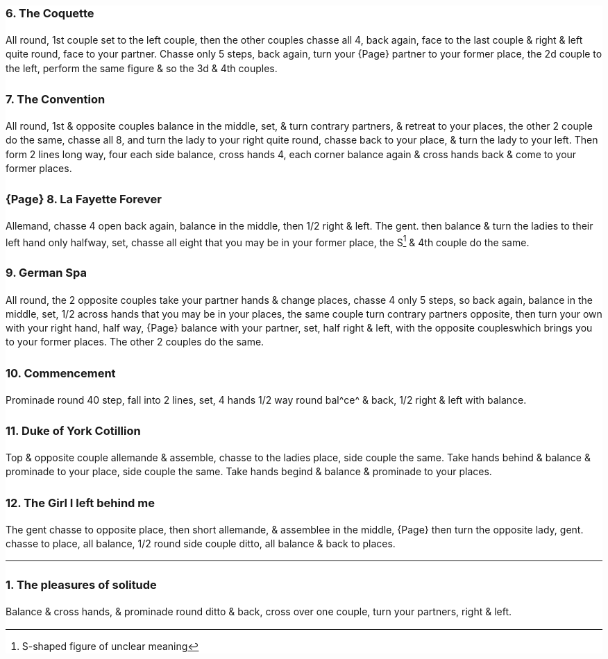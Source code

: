 ### 6. The Coquette

All round, 1st couple set to the left couple, then the other couples chasse all 4, back again, face to the last couple & right & left quite round, face to your partner. Chasse only 5 steps, back again, turn your {Page} partner to your former place, the 2d couple to the left, perform the same figure & so the 3d & 4th couples.

### 7. The Convention

All round, 1st & opposite couples balance in the middle, set, & turn contrary partners, & retreat to your places, the other 2 couple do the same, chasse all 8, and turn the lady to your right quite round, chasse back to your place, & turn the lady to your left. Then form 2 lines long way, four each side balance, cross hands 4, each corner balance again & cross hands back & come to your former places.

### {Page} 8. La Fayette Forever

Allemand, chasse 4 open back again, balance in the middle, then 1/2 right & left. The gent. then balance & turn the ladies to their left hand only halfway, set, chasse all eight that you may be in your former place, the S[^10] & 4th couple do the same.

[^10]: S-shaped figure of unclear meaning

### 9. German Spa

All round, the 2 opposite couples take your partner hands & change places, chasse 4 only 5 steps, so back again, balance in the middle, set, 1/2 across hands that you may be in your places, the same couple turn contrary partners opposite, then turn your own with your right hand, half way, {Page} balance with your partner, set, half right & left, with the opposite coupleswhich brings you to your former places. The other 2 couples do the same.

### 10. Commencement

Prominade round 40 step, fall into 2 lines, set, 4 hands 1/2 way round bal^ce^ & back, 1/2 right & left with balance.

### 11. Duke of York Cotillion

Top & opposite couple allemande & assemble, chasse to the ladies place, side couple the same. Take hands behind & balance & prominade to your place, side couple the same. Take hands begind & balance & prominade to your places.

### 12. The Girl I left behind me

The gent chasse to opposite place, then short allemande, & assemblee in the middle, {Page} then turn the opposite lady, gent. chasse to place, all balance, 1/2 round side couple ditto, all balance & back to places.

***

### 1. The pleasures of solitude

Balance & cross hands, & prominade round ditto & back, cross over one couple, turn your partners, right & left.


[^1]: Text incomplete
[^2]: Part of the page with dance number thorn in the original
[^3]: Part of the page with dance number thorn in the original
[^4]: Last word of the title is partially damaged by fire
[^5]: Part of the page with dance number thorn in the original
[^6]: Page is partly damaged by the fire. _Chain_ looks more probable than _Main_ or _Plain_ here
[^7]: It's unclear when to clap hands — instruction is written between the lines
[^8]: Figure with position of dancers was omitted in transcription
[^9]: Cross-like figure omitted in transcription
[^11]: The words _ditto & back_ are written above the line, so their position might be wrong.
[^12]: Page thorn, instruction can't be read
[^13]: Page thorn, instruction can't be read
